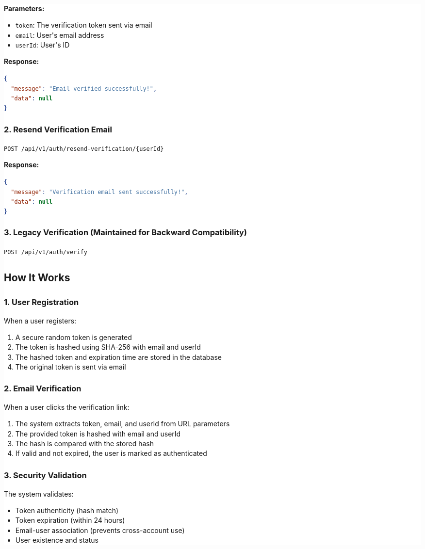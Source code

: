 **Parameters:**
- `token`: The verification token sent via email
- `email`: User's email address
- `userId`: User's ID

**Response:**
```json
{
  "message": "Email verified successfully!",
  "data": null
}
```

### 2. **Resend Verification Email**
```
POST /api/v1/auth/resend-verification/{userId}
```

**Response:**
```json
{
  "message": "Verification email sent successfully!",
  "data": null
}
```

### 3. **Legacy Verification (Maintained for Backward Compatibility)**
```
POST /api/v1/auth/verify
```

## How It Works

### 1. **User Registration**
When a user registers:
1. A secure random token is generated
2. The token is hashed using SHA-256 with email and userId
3. The hashed token and expiration time are stored in the database
4. The original token is sent via email

### 2. **Email Verification**
When a user clicks the verification link:
1. The system extracts token, email, and userId from URL parameters
2. The provided token is hashed with email and userId
3. The hash is compared with the stored hash
4. If valid and not expired, the user is marked as authenticated

### 3. **Security Validation**
The system validates:
- Token authenticity (hash match)
- Token expiration (within 24 hours)
- Email-user association (prevents cross-account use)
- User existence and status
